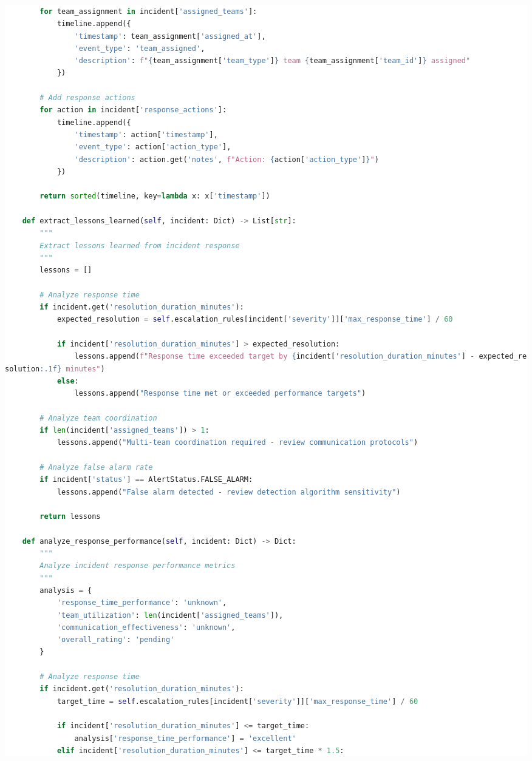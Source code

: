 ```python
        for team_assignment in incident['assigned_teams']:
            timeline.append({
                'timestamp': team_assignment['assigned_at'],
                'event_type': 'team_assigned',
                'description': f"{team_assignment['team_type']} team {team_assignment['team_id']} assigned"
            })
        
        # Add response actions
        for action in incident['response_actions']:
            timeline.append({
                'timestamp': action['timestamp'],
                'event_type': action['action_type'],
                'description': action.get('notes', f"Action: {action['action_type']}")
            })
        
        return sorted(timeline, key=lambda x: x['timestamp'])
    
    def extract_lessons_learned(self, incident: Dict) -> List[str]:
        """
        Extract lessons learned from incident response
        """
        lessons = []
        
        # Analyze response time
        if incident.get('resolution_duration_minutes'):
            expected_resolution = self.escalation_rules[incident['severity']]['max_response_time'] / 60
            
            if incident['resolution_duration_minutes'] > expected_resolution:
                lessons.append(f"Response time exceeded target by {incident['resolution_duration_minutes'] - expected_resolution:.1f} minutes")
            else:
                lessons.append("Response time met or exceeded performance targets")
        
        # Analyze team coordination
        if len(incident['assigned_teams']) > 1:
            lessons.append("Multi-team coordination required - review communication protocols")
        
        # Analyze false alarm rate
        if incident['status'] == AlertStatus.FALSE_ALARM:
            lessons.append("False alarm detected - review detection algorithm sensitivity")
        
        return lessons
    
    def analyze_response_performance(self, incident: Dict) -> Dict:
        """
        Analyze incident response performance metrics
        """
        analysis = {
            'response_time_performance': 'unknown',
            'team_utilization': len(incident['assigned_teams']),
            'communication_effectiveness': 'unknown',
            'overall_rating': 'pending'
        }
        
        # Analyze response time
        if incident.get('resolution_duration_minutes'):
            target_time = self.escalation_rules[incident['severity']]['max_response_time'] / 60
            
            if incident['resolution_duration_minutes'] <= target_time:
                analysis['response_time_performance'] = 'excellent'
            elif incident['resolution_duration_minutes'] <= target_time * 1.5:
```